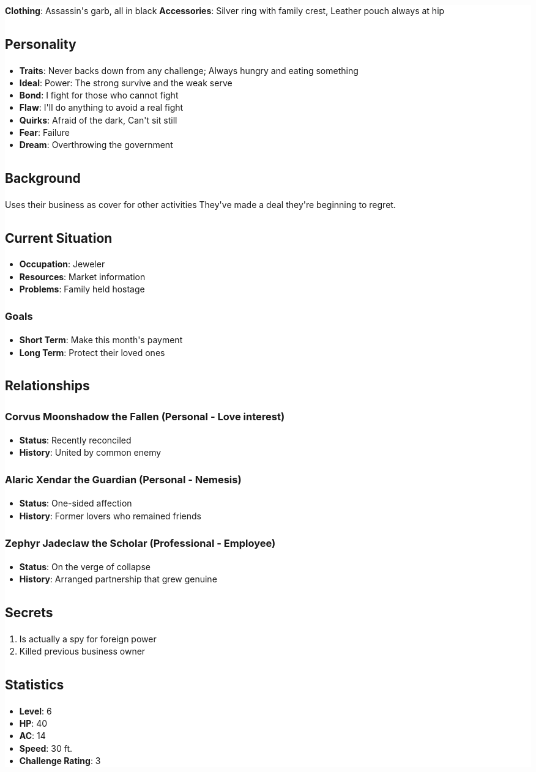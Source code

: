 **Clothing**: Assassin's garb, all in black
**Accessories**: Silver ring with family crest, Leather pouch always at hip

## Personality
- **Traits**: Never backs down from any challenge; Always hungry and eating something
- **Ideal**: Power: The strong survive and the weak serve
- **Bond**: I fight for those who cannot fight
- **Flaw**: I'll do anything to avoid a real fight
- **Quirks**: Afraid of the dark, Can't sit still
- **Fear**: Failure
- **Dream**: Overthrowing the government

## Background
Uses their business as cover for other activities They've made a deal they're beginning to regret.

## Current Situation
- **Occupation**: Jeweler
- **Resources**: Market information
- **Problems**: Family held hostage

### Goals
- **Short Term**: Make this month's payment
- **Long Term**: Protect their loved ones

## Relationships
### Corvus Moonshadow the Fallen (Personal - Love interest)
- **Status**: Recently reconciled
- **History**: United by common enemy

### Alaric Xendar the Guardian (Personal - Nemesis)
- **Status**: One-sided affection
- **History**: Former lovers who remained friends

### Zephyr Jadeclaw the Scholar (Professional - Employee)
- **Status**: On the verge of collapse
- **History**: Arranged partnership that grew genuine

## Secrets
1. Is actually a spy for foreign power
2. Killed previous business owner

## Statistics
- **Level**: 6
- **HP**: 40
- **AC**: 14
- **Speed**: 30 ft.
- **Challenge Rating**: 3
